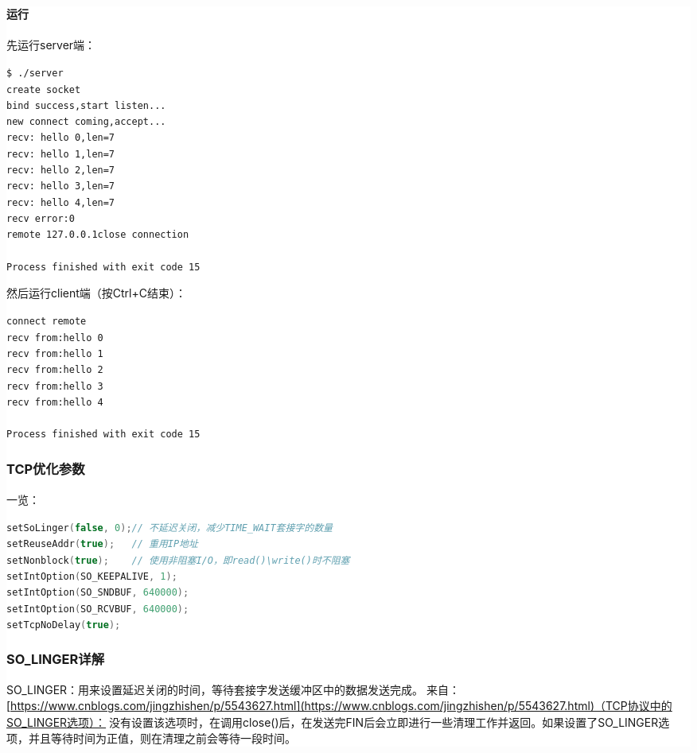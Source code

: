 ```c++
```

#### 运行

先运行server端：

```
$ ./server
create socket
bind success,start listen...
new connect coming,accept...
recv: hello 0,len=7
recv: hello 1,len=7
recv: hello 2,len=7
recv: hello 3,len=7
recv: hello 4,len=7
recv error:0
remote 127.0.0.1close connection

Process finished with exit code 15
```

然后运行client端（按Ctrl+C结束）：

```bash
connect remote
recv from:hello 0
recv from:hello 1
recv from:hello 2
recv from:hello 3
recv from:hello 4

Process finished with exit code 15
```



### TCP优化参数

一览：
```cpp
setSoLinger(false, 0);// 不延迟关闭，减少TIME_WAIT套接字的数量
setReuseAddr(true);   // 重用IP地址
setNonblock(true);    // 使用非阻塞I/O，即read()\write()时不阻塞
setIntOption(SO_KEEPALIVE, 1);
setIntOption(SO_SNDBUF, 640000);
setIntOption(SO_RCVBUF, 640000);
setTcpNoDelay(true);
```

### SO_LINGER详解

SO_LINGER：用来设置延迟关闭的时间，等待套接字发送缓冲区中的数据发送完成。
来自：[https://www.cnblogs.com/jingzhishen/p/5543627.html](https://www.cnblogs.com/jingzhishen/p/5543627.html)（TCP协议中的SO_LINGER选项）：
没有设置该选项时，在调用close()后，在发送完FIN后会立即进行一些清理工作并返回。如果设置了SO_LINGER选项，并且等待时间为正值，则在清理之前会等待一段时间。
